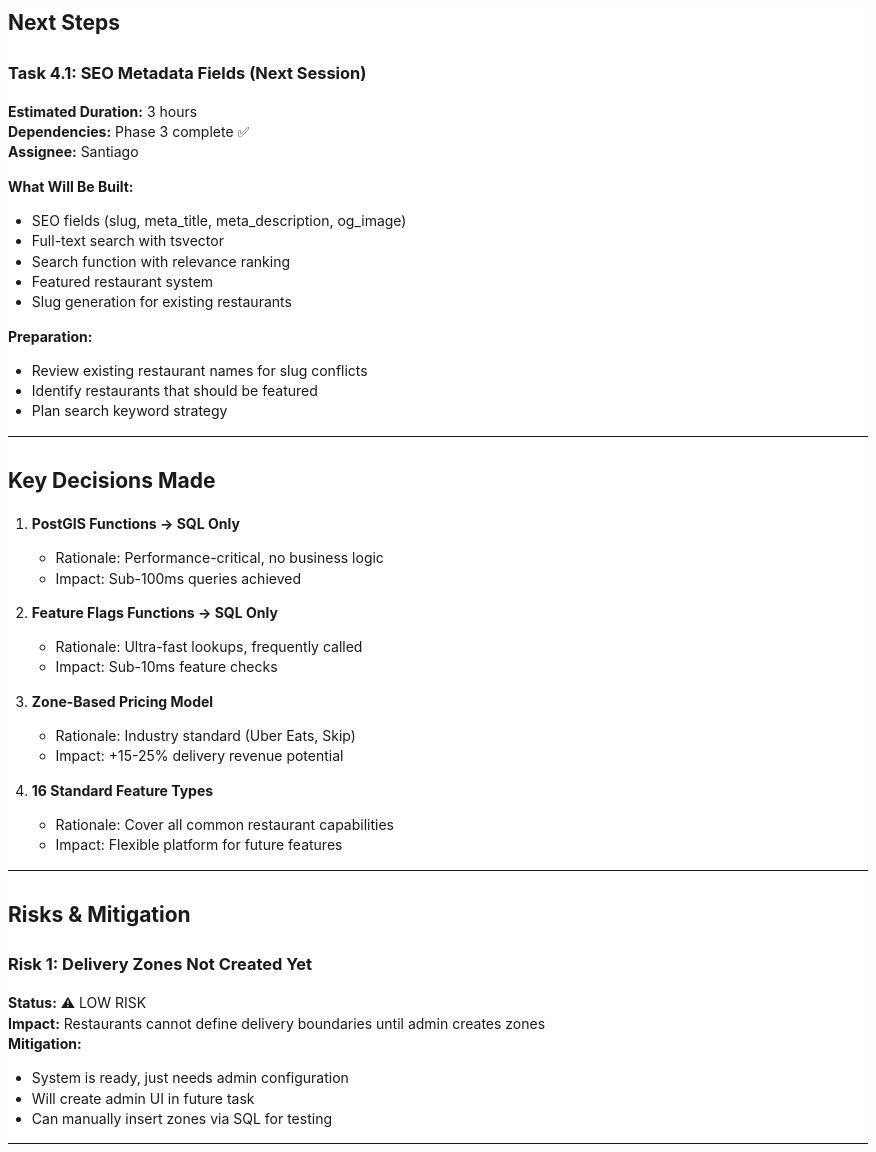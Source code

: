 
## Next Steps

### Task 4.1: SEO Metadata Fields (Next Session)

**Estimated Duration:** 3 hours  
**Dependencies:** Phase 3 complete ✅  
**Assignee:** Santiago

**What Will Be Built:**
- SEO fields (slug, meta_title, meta_description, og_image)
- Full-text search with tsvector
- Search function with relevance ranking
- Featured restaurant system
- Slug generation for existing restaurants

**Preparation:**
- Review existing restaurant names for slug conflicts
- Identify restaurants that should be featured
- Plan search keyword strategy

---

## Key Decisions Made

1. **PostGIS Functions → SQL Only**
   - Rationale: Performance-critical, no business logic
   - Impact: Sub-100ms queries achieved

2. **Feature Flags Functions → SQL Only**
   - Rationale: Ultra-fast lookups, frequently called
   - Impact: Sub-10ms feature checks

3. **Zone-Based Pricing Model**
   - Rationale: Industry standard (Uber Eats, Skip)
   - Impact: +15-25% delivery revenue potential

4. **16 Standard Feature Types**
   - Rationale: Cover all common restaurant capabilities
   - Impact: Flexible platform for future features

---

## Risks & Mitigation

### Risk 1: Delivery Zones Not Created Yet

**Status:** ⚠️ LOW RISK  
**Impact:** Restaurants cannot define delivery boundaries until admin creates zones  
**Mitigation:**
- System is ready, just needs admin configuration
- Will create admin UI in future task
- Can manually insert zones via SQL for testing

---